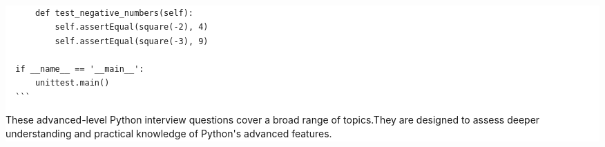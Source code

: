           def test_negative_numbers(self):
              self.assertEqual(square(-2), 4)
              self.assertEqual(square(-3), 9)

      if __name__ == '__main__':
          unittest.main()
      ```

These advanced-level Python interview questions cover a broad range of topics.They are designed to assess deeper understanding and practical knowledge of Python's advanced features.